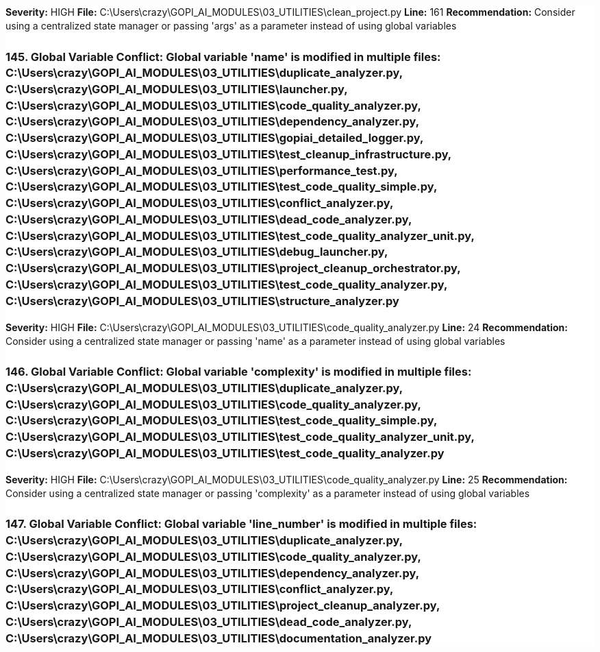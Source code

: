 **Severity:** HIGH
**File:** C:\Users\crazy\GOPI_AI_MODULES\03_UTILITIES\clean_project.py
**Line:** 161
**Recommendation:** Consider using a centralized state manager or passing 'args' as a parameter instead of using global variables

### 145. Global Variable Conflict: Global variable 'name' is modified in multiple files: C:\Users\crazy\GOPI_AI_MODULES\03_UTILITIES\duplicate_analyzer.py, C:\Users\crazy\GOPI_AI_MODULES\03_UTILITIES\launcher.py, C:\Users\crazy\GOPI_AI_MODULES\03_UTILITIES\code_quality_analyzer.py, C:\Users\crazy\GOPI_AI_MODULES\03_UTILITIES\dependency_analyzer.py, C:\Users\crazy\GOPI_AI_MODULES\03_UTILITIES\gopiai_detailed_logger.py, C:\Users\crazy\GOPI_AI_MODULES\03_UTILITIES\test_cleanup_infrastructure.py, C:\Users\crazy\GOPI_AI_MODULES\03_UTILITIES\performance_test.py, C:\Users\crazy\GOPI_AI_MODULES\03_UTILITIES\test_code_quality_simple.py, C:\Users\crazy\GOPI_AI_MODULES\03_UTILITIES\conflict_analyzer.py, C:\Users\crazy\GOPI_AI_MODULES\03_UTILITIES\dead_code_analyzer.py, C:\Users\crazy\GOPI_AI_MODULES\03_UTILITIES\test_code_quality_analyzer_unit.py, C:\Users\crazy\GOPI_AI_MODULES\03_UTILITIES\debug_launcher.py, C:\Users\crazy\GOPI_AI_MODULES\03_UTILITIES\project_cleanup_orchestrator.py, C:\Users\crazy\GOPI_AI_MODULES\03_UTILITIES\test_code_quality_analyzer.py, C:\Users\crazy\GOPI_AI_MODULES\03_UTILITIES\structure_analyzer.py

**Severity:** HIGH
**File:** C:\Users\crazy\GOPI_AI_MODULES\03_UTILITIES\code_quality_analyzer.py
**Line:** 24
**Recommendation:** Consider using a centralized state manager or passing 'name' as a parameter instead of using global variables

### 146. Global Variable Conflict: Global variable 'complexity' is modified in multiple files: C:\Users\crazy\GOPI_AI_MODULES\03_UTILITIES\duplicate_analyzer.py, C:\Users\crazy\GOPI_AI_MODULES\03_UTILITIES\code_quality_analyzer.py, C:\Users\crazy\GOPI_AI_MODULES\03_UTILITIES\test_code_quality_simple.py, C:\Users\crazy\GOPI_AI_MODULES\03_UTILITIES\test_code_quality_analyzer_unit.py, C:\Users\crazy\GOPI_AI_MODULES\03_UTILITIES\test_code_quality_analyzer.py

**Severity:** HIGH
**File:** C:\Users\crazy\GOPI_AI_MODULES\03_UTILITIES\code_quality_analyzer.py
**Line:** 25
**Recommendation:** Consider using a centralized state manager or passing 'complexity' as a parameter instead of using global variables

### 147. Global Variable Conflict: Global variable 'line_number' is modified in multiple files: C:\Users\crazy\GOPI_AI_MODULES\03_UTILITIES\duplicate_analyzer.py, C:\Users\crazy\GOPI_AI_MODULES\03_UTILITIES\code_quality_analyzer.py, C:\Users\crazy\GOPI_AI_MODULES\03_UTILITIES\dependency_analyzer.py, C:\Users\crazy\GOPI_AI_MODULES\03_UTILITIES\conflict_analyzer.py, C:\Users\crazy\GOPI_AI_MODULES\03_UTILITIES\project_cleanup_analyzer.py, C:\Users\crazy\GOPI_AI_MODULES\03_UTILITIES\dead_code_analyzer.py, C:\Users\crazy\GOPI_AI_MODULES\03_UTILITIES\documentation_analyzer.py
